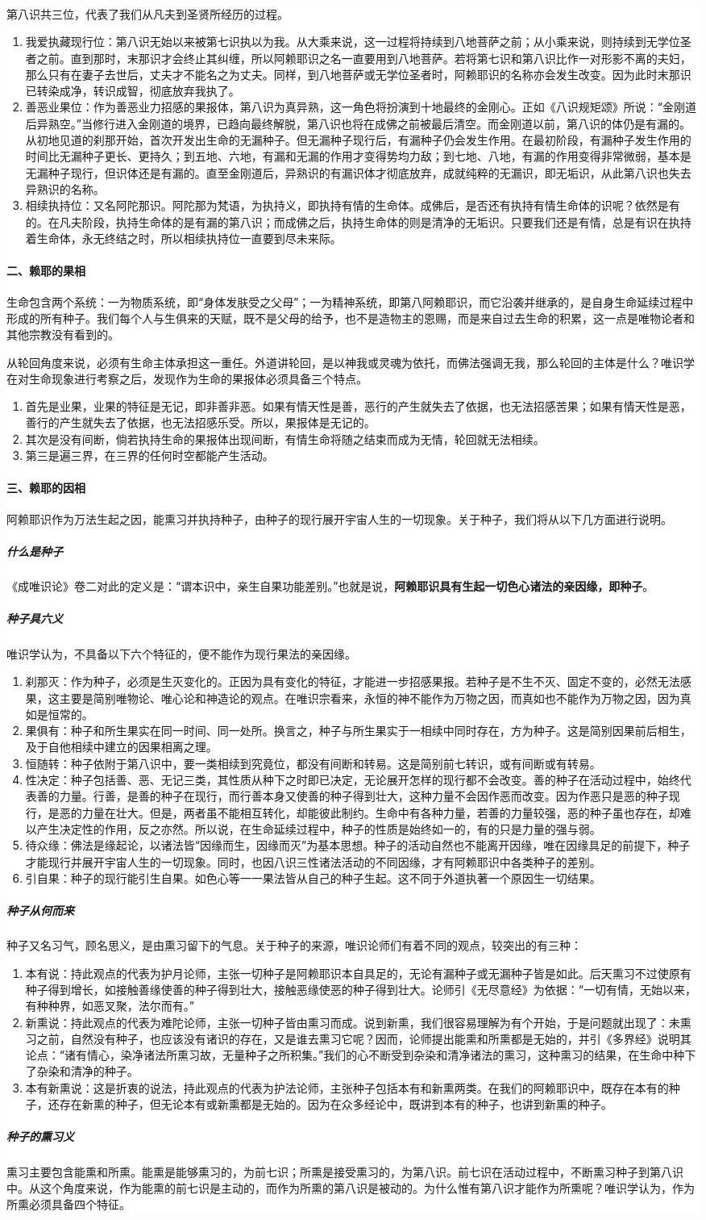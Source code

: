 第八识共三位，代表了我们从凡夫到圣贤所经历的过程。

1. 我爱执藏现行位：第八识无始以来被第七识执以为我。从大乘来说，这一过程将持续到八地菩萨之前；从小乘来说，则持续到无学位圣者之前。直到那时，末那识才会终止其纠缠，所以阿赖耶识之名一直要用到八地菩萨。若将第七识和第八识比作一对形影不离的夫妇，那么只有在妻子去世后，丈夫才不能名之为丈夫。同样，到八地菩萨或无学位圣者时，阿赖耶识的名称亦会发生改变。因为此时末那识已转染成净，转识成智，彻底放弃我执了。
1. 善恶业果位：作为善恶业力招感的果报体，第八识为真异熟，这一角色将扮演到十地最终的金刚心。正如《八识规矩颂》所说：“金刚道后异熟空。”当修行进入金刚道的境界，已趋向最终解脱，第八识也将在成佛之前被最后清空。而金刚道以前，第八识的体仍是有漏的。从初地见道的刹那开始，首次开发出生命的无漏种子。但无漏种子现行后，有漏种子仍会发生作用。在最初阶段，有漏种子发生作用的时间比无漏种子更长、更持久；到五地、六地，有漏和无漏的作用才变得势均力敌；到七地、八地，有漏的作用变得非常微弱，基本是无漏种子现行，但识体还是有漏的。直至金刚道后，异熟识的有漏识体才彻底放弃，成就纯粹的无漏识，即无垢识，从此第八识也失去异熟识的名称。
1. 相续执持位：又名阿陀那识。阿陀那为梵语，为执持义，即执持有情的生命体。成佛后，是否还有执持有情生命体的识呢？依然是有的。在凡夫阶段，执持生命体的是有漏的第八识；而成佛之后，执持生命体的则是清净的无垢识。只要我们还是有情，总是有识在执持着生命体，永无终结之时，所以相续执持位一直要到尽未来际。

#### 二、赖耶的果相
生命包含两个系统：一为物质系统，即“身体发肤受之父母”；一为精神系统，即第八阿赖耶识，而它沿袭并继承的，是自身生命延续过程中形成的所有种子。我们每个人与生俱来的天赋，既不是父母的给予，也不是造物主的恩赐，而是来自过去生命的积累，这一点是唯物论者和其他宗教没有看到的。

从轮回角度来说，必须有生命主体承担这一重任。外道讲轮回，是以神我或灵魂为依托，而佛法强调无我，那么轮回的主体是什么？唯识学在对生命现象进行考察之后，发现作为生命的果报体必须具备三个特点。

1. 首先是业果，业果的特征是无记，即非善非恶。如果有情天性是善，恶行的产生就失去了依据，也无法招感苦果；如果有情天性是恶，善行的产生就失去了依据，也无法招感乐受。所以，果报体是无记的。
1. 其次是没有间断，倘若执持生命的果报体出现间断，有情生命将随之结束而成为无情，轮回就无法相续。
1. 第三是遍三界，在三界的任何时空都能产生活动。

#### 三、赖耶的因相
阿赖耶识作为万法生起之因，能熏习并执持种子，由种子的现行展开宇宙人生的一切现象。关于种子，我们将从以下几方面进行说明。

##### 什么是种子
《成唯识论》卷二对此的定义是：“谓本识中，亲生自果功能差别。”也就是说，**阿赖耶识具有生起一切色心诸法的亲因缘，即种子**。

##### 种子具六义
唯识学认为，不具备以下六个特征的，便不能作为现行果法的亲因缘。
1. 刹那灭：作为种子，必须是生灭变化的。正因为具有变化的特征，才能进一步招感果报。若种子是不生不灭、固定不变的，必然无法感果，这主要是简别唯物论、唯心论和神造论的观点。在唯识宗看来，永恒的神不能作为万物之因，而真如也不能作为万物之因，因为真如是恒常的。
1. 果俱有：种子和所生果实在同一时间、同一处所。换言之，种子与所生果实于一相续中同时存在，方为种子。这是简别因果前后相生，及于自他相续中建立的因果相离之理。
1. 恒随转：种子依附于第八识中，要一类相续到究竟位，都没有间断和转易。这是简别前七转识，或有间断或有转易。
1. 性决定：种子包括善、恶、无记三类，其性质从种下之时即已决定，无论展开怎样的现行都不会改变。善的种子在活动过程中，始终代表善的力量。行善，是善的种子在现行，而行善本身又使善的种子得到壮大，这种力量不会因作恶而改变。因为作恶只是恶的种子现行，是恶的力量在壮大。但是，两者虽不能相互转化，却能彼此制约。生命中有各种力量，若善的力量较强，恶的种子虽也存在，却难以产生决定性的作用，反之亦然。所以说，在生命延续过程中，种子的性质是始终如一的，有的只是力量的强与弱。
1. 待众缘：佛法是缘起论，以诸法皆“因缘而生，因缘而灭”为基本思想。种子的活动自然也不能离开因缘，唯在因缘具足的前提下，种子才能现行并展开宇宙人生的一切现象。同时，也因八识三性诸法活动的不同因缘，才有阿赖耶识中各类种子的差别。
1. 引自果：种子的现行能引生自果。如色心等一一果法皆从自己的种子生起。这不同于外道执著一个原因生一切结果。

##### 种子从何而来
种子又名习气，顾名思义，是由熏习留下的气息。关于种子的来源，唯识论师们有着不同的观点，较突出的有三种：

1. 本有说：持此观点的代表为护月论师，主张一切种子是阿赖耶识本自具足的，无论有漏种子或无漏种子皆是如此。后天熏习不过使原有种子得到增长，如接触善缘使善的种子得到壮大，接触恶缘使恶的种子得到壮大。论师引《无尽意经》为依据：“一切有情，无始以来，有种种界，如恶叉聚，法尔而有。”
1. 新熏说：持此观点的代表为难陀论师，主张一切种子皆由熏习而成。说到新熏，我们很容易理解为有个开始，于是问题就出现了：未熏习之前，自然没有种子，也应该没有诸识的存在，又是谁去熏习它呢？因而，论师提出能熏和所熏都是无始的，并引《多界经》说明其论点：“诸有情心，染净诸法所熏习故，无量种子之所积集。”我们的心不断受到杂染和清净诸法的熏习，这种熏习的结果，在生命中种下了杂染和清净的种子。
1. 本有新熏说：这是折衷的说法，持此观点的代表为护法论师，主张种子包括本有和新熏两类。在我们的阿赖耶识中，既存在本有的种子，还存在新熏的种子，但无论本有或新熏都是无始的。因为在众多经论中，既讲到本有的种子，也讲到新熏的种子。

##### 种子的熏习义
熏习主要包含能熏和所熏。能熏是能够熏习的，为前七识；所熏是接受熏习的，为第八识。前七识在活动过程中，不断熏习种子到第八识中。从这个角度来说，作为能熏的前七识是主动的，而作为所熏的第八识是被动的。为什么惟有第八识才能作为所熏呢？唯识学认为，作为所熏必须具备四个特征。
